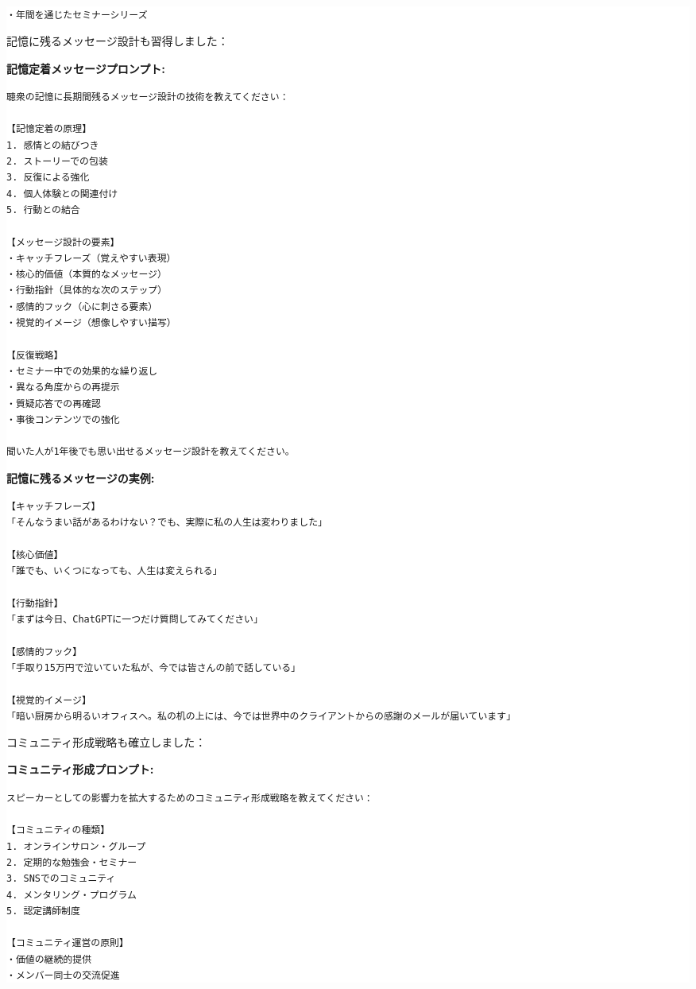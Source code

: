 ```
・年間を通じたセミナーシリーズ
```

記憶に残るメッセージ設計も習得しました：

**記憶定着メッセージプロンプト:**
```
聴衆の記憶に長期間残るメッセージ設計の技術を教えてください：

【記憶定着の原理】
1. 感情との結びつき
2. ストーリーでの包装
3. 反復による強化
4. 個人体験との関連付け
5. 行動との結合

【メッセージ設計の要素】
・キャッチフレーズ（覚えやすい表現）
・核心的価値（本質的なメッセージ）
・行動指針（具体的な次のステップ）
・感情的フック（心に刺さる要素）
・視覚的イメージ（想像しやすい描写）

【反復戦略】
・セミナー中での効果的な繰り返し
・異なる角度からの再提示
・質疑応答での再確認
・事後コンテンツでの強化

聞いた人が1年後でも思い出せるメッセージ設計を教えてください。
```

**記憶に残るメッセージの実例:**
```
【キャッチフレーズ】
「そんなうまい話があるわけない？でも、実際に私の人生は変わりました」

【核心価値】
「誰でも、いくつになっても、人生は変えられる」

【行動指針】
「まずは今日、ChatGPTに一つだけ質問してみてください」

【感情的フック】
「手取り15万円で泣いていた私が、今では皆さんの前で話している」

【視覚的イメージ】
「暗い厨房から明るいオフィスへ。私の机の上には、今では世界中のクライアントからの感謝のメールが届いています」
```

コミュニティ形成戦略も確立しました：

**コミュニティ形成プロンプト:**
```
スピーカーとしての影響力を拡大するためのコミュニティ形成戦略を教えてください：

【コミュニティの種類】
1. オンラインサロン・グループ
2. 定期的な勉強会・セミナー
3. SNSでのコミュニティ
4. メンタリング・プログラム
5. 認定講師制度

【コミュニティ運営の原則】
・価値の継続的提供
・メンバー同士の交流促進
```